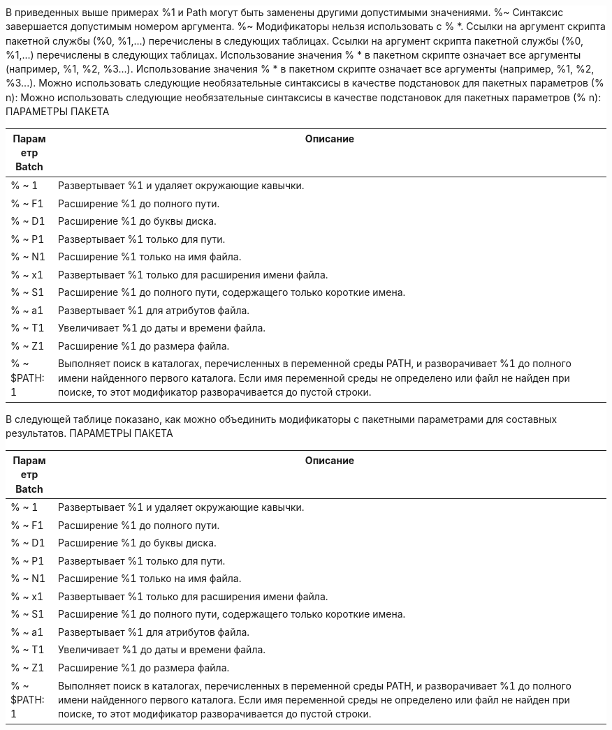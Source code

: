 В приведенных выше примерах %1 и Path могут быть заменены другими допустимыми значениями. %~ Синтаксис завершается допустимым номером аргумента. %~ Модификаторы нельзя использовать с % *.
Ссылки на аргумент скрипта пакетной службы (%0, %1,...) перечислены в следующих таблицах. Ссылки на аргумент скрипта пакетной службы (%0, %1,...) перечислены в следующих таблицах.
Использование значения % * в пакетном скрипте означает все аргументы (например, %1, %2, %3...). Использование значения % * в пакетном скрипте означает все аргументы (например, %1, %2, %3...).
Можно использовать следующие необязательные синтаксисы в качестве подстановок для пакетных параметров (% n): Можно использовать следующие необязательные синтаксисы в качестве подстановок для пакетных параметров (% n):
ПАРАМЕТРЫ ПАКЕТА

|Параметр Batch| Описание
| ------------ | ------------ |
|% ~ 1 | Развертывает %1 и удаляет окружающие кавычки.
|% ~ F1| Расширение %1 до полного пути.
|% ~ D1 |Расширение %1 до буквы диска.
|% ~ P1| Развертывает %1 только для пути.
|% ~ N1| Расширение %1 только на имя файла.
|% ~ x1| Развертывает %1 только для расширения имени файла.
|% ~ S1| Расширение %1 до полного пути, содержащего только короткие имена.
|% ~ a1| Развертывает %1 для атрибутов файла.
|% ~ T1| Увеличивает %1 до даты и времени файла.
|% ~ Z1| Расширение %1 до размера файла.
|% ~ $PATH: 1| Выполняет поиск в каталогах, перечисленных в переменной среды PATH, и разворачивает %1 до полного имени найденного первого каталога. Если имя переменной среды не определено или файл не найден при поиске, то этот модификатор разворачивается до пустой строки.

В следующей таблице показано, как можно объединить модификаторы с пакетными параметрами для составных результатов. ПАРАМЕТРЫ ПАКЕТА

|Параметр Batch| Описание
| ------------ | ------------ |
|% ~ 1| Развертывает %1 и удаляет окружающие кавычки.
|% ~ F1| Расширение %1 до полного пути.
|% ~ D1| Расширение %1 до буквы диска.
|% ~ P1 |Развертывает %1 только для пути.
|% ~ N1| Расширение %1 только на имя файла.
|% ~ x1|Развертывает %1 только для расширения имени файла.
|% ~ S1| Расширение %1 до полного пути, содержащего только короткие имена.
|% ~ a1| Развертывает %1 для атрибутов файла.
|% ~ T1| Увеличивает %1 до даты и времени файла.
|% ~ Z1| Расширение %1 до размера файла.
|% ~ $PATH: 1 |Выполняет поиск в каталогах, перечисленных в переменной среды PATH, и разворачивает %1 до полного имени найденного первого каталога. Если имя переменной среды не определено или файл не найден при поиске, то этот модификатор разворачивается до пустой строки.
